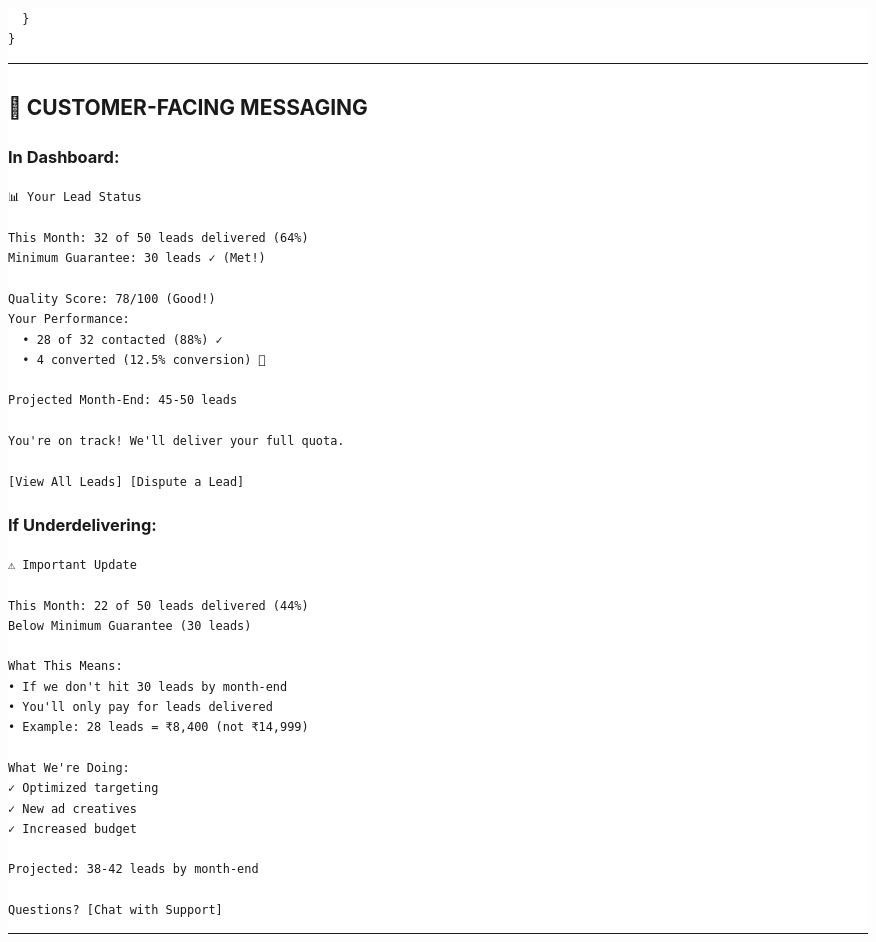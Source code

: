 ```typescript
  }
}
```

---

## 💬 CUSTOMER-FACING MESSAGING

### In Dashboard:

```
📊 Your Lead Status

This Month: 32 of 50 leads delivered (64%)
Minimum Guarantee: 30 leads ✓ (Met!)

Quality Score: 78/100 (Good!)
Your Performance:
  • 28 of 32 contacted (88%) ✓
  • 4 converted (12.5% conversion) 🎉

Projected Month-End: 45-50 leads

You're on track! We'll deliver your full quota.

[View All Leads] [Dispute a Lead]
```

### If Underdelivering:

```
⚠️ Important Update

This Month: 22 of 50 leads delivered (44%)
Below Minimum Guarantee (30 leads)

What This Means:
• If we don't hit 30 leads by month-end
• You'll only pay for leads delivered
• Example: 28 leads = ₹8,400 (not ₹14,999)

What We're Doing:
✓ Optimized targeting
✓ New ad creatives
✓ Increased budget

Projected: 38-42 leads by month-end

Questions? [Chat with Support]
```

---
